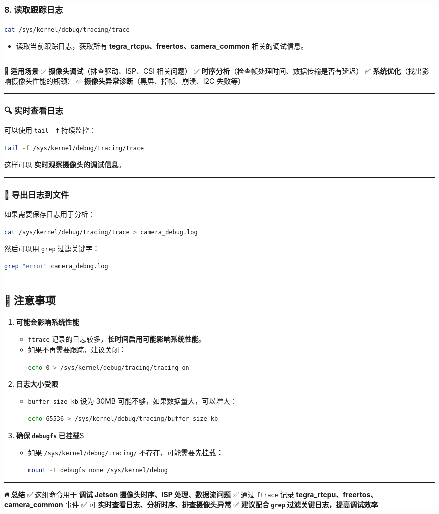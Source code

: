 
### **8. 读取跟踪日志**
```sh
cat /sys/kernel/debug/tracing/trace
```
- 读取当前跟踪日志，获取所有 **tegra_rtcpu、freertos、camera_common** 相关的调试信息。

---

**🚀 适用场景**
✅ **摄像头调试**（排查驱动、ISP、CSI 相关问题）
✅ **时序分析**（检查帧处理时间、数据传输是否有延迟）
✅ **系统优化**（找出影响摄像头性能的瓶颈）
✅ **摄像头异常诊断**（黑屏、掉帧、崩溃、I2C 失败等）

---

### **🔍 实时查看日志**
可以使用 `tail -f` 持续监控：
```sh
tail -f /sys/kernel/debug/tracing/trace
```
这样可以 **实时观察摄像头的调试信息**。

---

### **📂 导出日志到文件**
如果需要保存日志用于分析：
```sh
cat /sys/kernel/debug/tracing/trace > camera_debug.log
```
然后可以用 `grep` 过滤关键字：
```sh
grep "error" camera_debug.log
```

---

## **🔴 注意事项**
1. **可能会影响系统性能**
   - `ftrace` 记录的日志较多，**长时间启用可能影响系统性能**。
   - 如果不再需要跟踪，建议关闭：
     ```sh
     echo 0 > /sys/kernel/debug/tracing/tracing_on
     ```

2. **日志大小受限**
   - `buffer_size_kb` 设为 30MB 可能不够，如果数据量大，可以增大：
     ```sh
     echo 65536 > /sys/kernel/debug/tracing/buffer_size_kb
     ```

3. **确保 `debugfs` 已挂载**S
   - 如果 `/sys/kernel/debug/tracing/` 不存在，可能需要先挂载：
     ```sh
     mount -t debugfs none /sys/kernel/debug
     ```

---

**🔥 总结**
✅ 这组命令用于 **调试 Jetson 摄像头时序、ISP 处理、数据流问题**
✅ 通过 `ftrace` 记录 **tegra_rtcpu、freertos、camera_common** 事件
✅ 可 **实时查看日志、分析时序、排查摄像头异常**
✅ **建议配合 `grep` 过滤关键日志，提高调试效率**